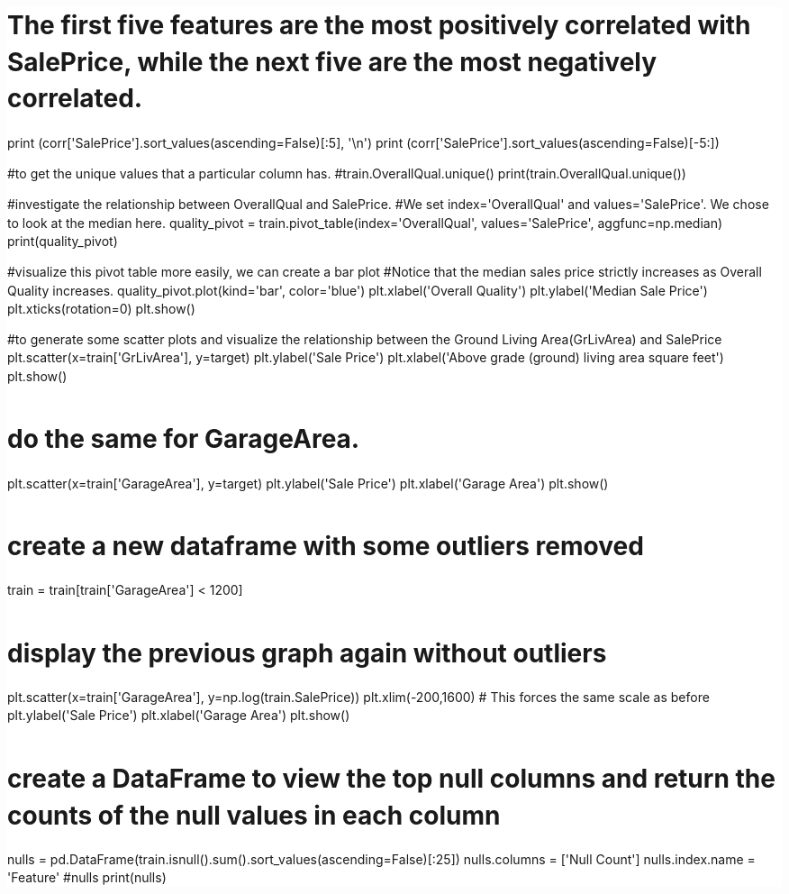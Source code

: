# The first five features are the most positively correlated with SalePrice, while the next five are the most negatively correlated.
print (corr['SalePrice'].sort_values(ascending=False)[:5], '\n')
print (corr['SalePrice'].sort_values(ascending=False)[-5:])

#to get the unique values that a particular column has.
#train.OverallQual.unique()
print(train.OverallQual.unique())

#investigate the relationship between OverallQual and SalePrice.
#We set index='OverallQual' and values='SalePrice'. We chose to look at the median here.
quality_pivot = train.pivot_table(index='OverallQual', values='SalePrice', aggfunc=np.median)
print(quality_pivot)

#visualize this pivot table more easily, we can create a bar plot
#Notice that the median sales price strictly increases as Overall Quality increases.
quality_pivot.plot(kind='bar', color='blue')
plt.xlabel('Overall Quality')
plt.ylabel('Median Sale Price')
plt.xticks(rotation=0)
plt.show()

#to generate some scatter plots and visualize the relationship between the Ground Living Area(GrLivArea) and SalePrice
plt.scatter(x=train['GrLivArea'], y=target)
plt.ylabel('Sale Price')
plt.xlabel('Above grade (ground) living area square feet')
plt.show()

# do the same for GarageArea.
plt.scatter(x=train['GarageArea'], y=target)
plt.ylabel('Sale Price')
plt.xlabel('Garage Area')
plt.show()

# create a new dataframe with some outliers removed
train = train[train['GarageArea'] < 1200]

# display the previous graph again without outliers
plt.scatter(x=train['GarageArea'], y=np.log(train.SalePrice))
plt.xlim(-200,1600)     # This forces the same scale as before
plt.ylabel('Sale Price')
plt.xlabel('Garage Area')
plt.show()

# create a DataFrame to view the top null columns and return the counts of the null values in each column
nulls = pd.DataFrame(train.isnull().sum().sort_values(ascending=False)[:25])
nulls.columns = ['Null Count']
nulls.index.name = 'Feature'
#nulls
print(nulls)
